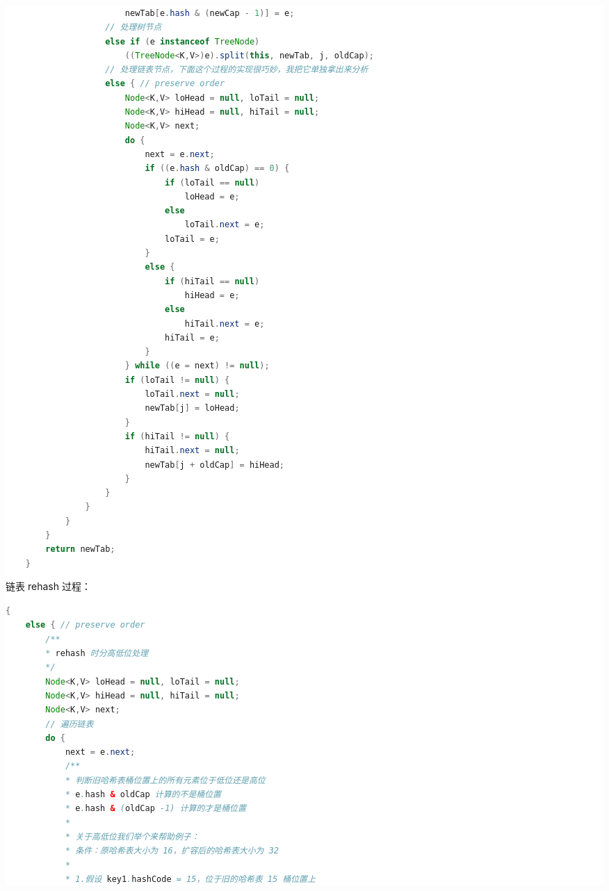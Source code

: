 ``` java
                        newTab[e.hash & (newCap - 1)] = e;
                    // 处理树节点
                    else if (e instanceof TreeNode)
                        ((TreeNode<K,V>)e).split(this, newTab, j, oldCap);
                    // 处理链表节点，下面这个过程的实现很巧妙，我把它单独拿出来分析
                    else { // preserve order
                        Node<K,V> loHead = null, loTail = null;
                        Node<K,V> hiHead = null, hiTail = null;
                        Node<K,V> next;
                        do {
                            next = e.next;
                            if ((e.hash & oldCap) == 0) {
                                if (loTail == null)
                                    loHead = e;
                                else
                                    loTail.next = e;
                                loTail = e;
                            }
                            else {
                                if (hiTail == null)
                                    hiHead = e;
                                else
                                    hiTail.next = e;
                                hiTail = e;
                            }
                        } while ((e = next) != null);
                        if (loTail != null) {
                            loTail.next = null;
                            newTab[j] = loHead;
                        }
                        if (hiTail != null) {
                            hiTail.next = null;
                            newTab[j + oldCap] = hiHead;
                        }
                    }
                }
            }
        }
        return newTab;
    }
``` 
链表 rehash 过程：
``` java
{
    else { // preserve order
        /**
        * rehash 时分高低位处理
        */
        Node<K,V> loHead = null, loTail = null;
        Node<K,V> hiHead = null, hiTail = null;
        Node<K,V> next;
        // 遍历链表
        do {
            next = e.next;
            /**
            * 判断旧哈希表桶位置上的所有元素位于低位还是高位
            * e.hash & oldCap 计算的不是桶位置
            * e.hash & (oldCap -1) 计算的才是桶位置
            *
            * 关于高低位我们举个来帮助例子：
            * 条件：原哈希表大小为 16，扩容后的哈希表大小为 32
            * 
            * 1.假设 key1.hashCode = 15，位于旧的哈希表 15 桶位置上
```
